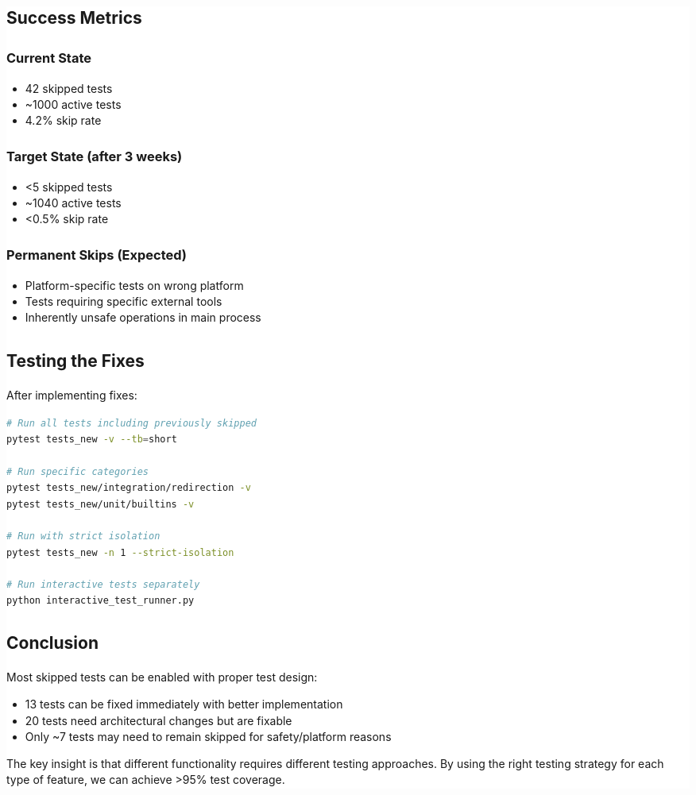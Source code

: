 ## Success Metrics

### Current State
- 42 skipped tests
- ~1000 active tests
- 4.2% skip rate

### Target State (after 3 weeks)
- <5 skipped tests
- ~1040 active tests
- <0.5% skip rate

### Permanent Skips (Expected)
- Platform-specific tests on wrong platform
- Tests requiring specific external tools
- Inherently unsafe operations in main process

## Testing the Fixes

After implementing fixes:
```bash
# Run all tests including previously skipped
pytest tests_new -v --tb=short

# Run specific categories
pytest tests_new/integration/redirection -v
pytest tests_new/unit/builtins -v

# Run with strict isolation
pytest tests_new -n 1 --strict-isolation

# Run interactive tests separately
python interactive_test_runner.py
```

## Conclusion

Most skipped tests can be enabled with proper test design:
- 13 tests can be fixed immediately with better implementation
- 20 tests need architectural changes but are fixable
- Only ~7 tests may need to remain skipped for safety/platform reasons

The key insight is that different functionality requires different testing approaches. By using the right testing strategy for each type of feature, we can achieve >95% test coverage.